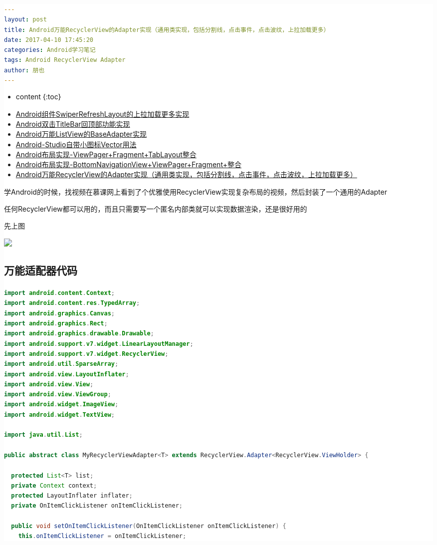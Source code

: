 ```yaml
---
layout: post
title: Android万能RecyclerView的Adapter实现（通用类实现，包括分割线，点击事件，点击波纹，上拉加载更多）
date: 2017-04-10 17:45:20
categories: Android学习笔记
tags: Android RecyclerView Adapter
author: 朋也
---
```


* content
{:toc}

- [Android组件SwiperRefreshLayout的上拉加载更多实现](https://tomoya92.github.io/2017/03/31/android-swiperrefreshlayout-loadmore/)
- [Android双击TitleBar回顶部功能实现](https://tomoya92.github.io/2017/03/31/android-doubleclick-backtotop/)
- [Android万能ListView的BaseAdapter实现](https://tomoya92.github.io/2017/03/31/android-listview-adapter/)
- [Android-Studio自带小图标Vector用法](https://tomoya92.github.io/2017/04/05/android-vector/)
- [Android布局实现-ViewPager+Fragment+TabLayout整合](https://tomoya92.github.io/2017/04/05/android-viewpager-fragment-tablayout/)
- [Android布局实现-BottomNavigationView+ViewPager+Fragment+整合](https://tomoya92.github.io/2017/04/05/android-bottomnavigationview-viewpager-fragment/)
- [Android万能RecyclerView的Adapter实现（通用类实现，包括分割线，点击事件，点击波纹，上拉加载更多）](https://tomoya92.github.io/2017/04/10/android-recyclerview-adapter/)

学Android的时候，找视频在慕课网上看到了个优雅使用RecyclerView实现复杂布局的视频，然后封装了一个通用的Adapter

任何RecyclerView都可以用的，而且只需要写一个匿名内部类就可以实现数据渲染，还是很好用的

先上图

![](/assets/recyclerview-clickevent-loadmore.gif)




## 万能适配器代码

```java
import android.content.Context;
import android.content.res.TypedArray;
import android.graphics.Canvas;
import android.graphics.Rect;
import android.graphics.drawable.Drawable;
import android.support.v7.widget.LinearLayoutManager;
import android.support.v7.widget.RecyclerView;
import android.util.SparseArray;
import android.view.LayoutInflater;
import android.view.View;
import android.view.ViewGroup;
import android.widget.ImageView;
import android.widget.TextView;

import java.util.List;

public abstract class MyRecyclerViewAdapter<T> extends RecyclerView.Adapter<RecyclerView.ViewHolder> {

  protected List<T> list;
  private Context context;
  protected LayoutInflater inflater;
  private OnItemClickListener onItemClickListener;

  public void setOnItemClickListener(OnItemClickListener onItemClickListener) {
    this.onItemClickListener = onItemClickListener;
```